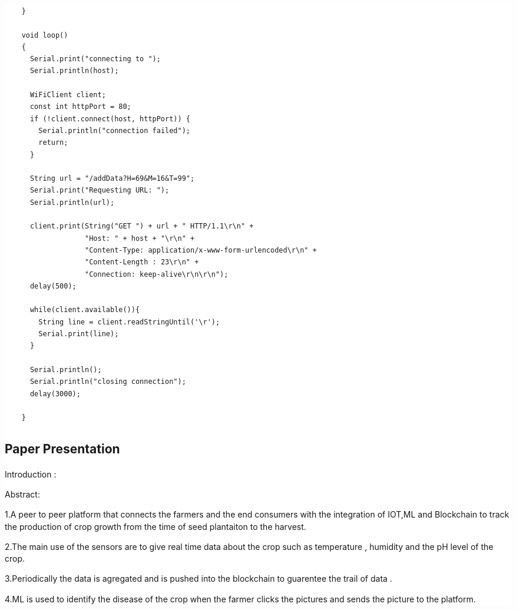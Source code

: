         }

        void loop()
        {
          Serial.print("connecting to ");
          Serial.println(host);

          WiFiClient client;
          const int httpPort = 80;
          if (!client.connect(host, httpPort)) {
            Serial.println("connection failed");
            return;
          }

          String url = "/addData?H=69&M=16&T=99";
          Serial.print("Requesting URL: ");
          Serial.println(url);

          client.print(String("GET ") + url + " HTTP/1.1\r\n" +
                       "Host: " + host + "\r\n" + 
                       "Content-Type: application/x-www-form-urlencoded\r\n" +
                       "Content-Length : 23\r\n" +
                       "Connection: keep-alive\r\n\r\n");
          delay(500);

          while(client.available()){
            String line = client.readStringUntil('\r');
            Serial.print(line);
          }

          Serial.println();
          Serial.println("closing connection");
          delay(3000);

        }



## Paper Presentation 


Introduction :

Abstract: 


1.A peer to peer platform that connects the farmers and the end consumers with the integration of IOT,ML and Blockchain to track the production of crop growth from the time of seed plantaiton to the harvest.

2.The main use of the sensors are to give real time data about the crop such as temperature , humidity and the pH level of the crop.

3.Periodically the data is agregated and is pushed into the blockchain to guarentee the trail of data .

4.ML is used to identify the disease of the crop when the farmer clicks the pictures and sends the picture to the platform.
